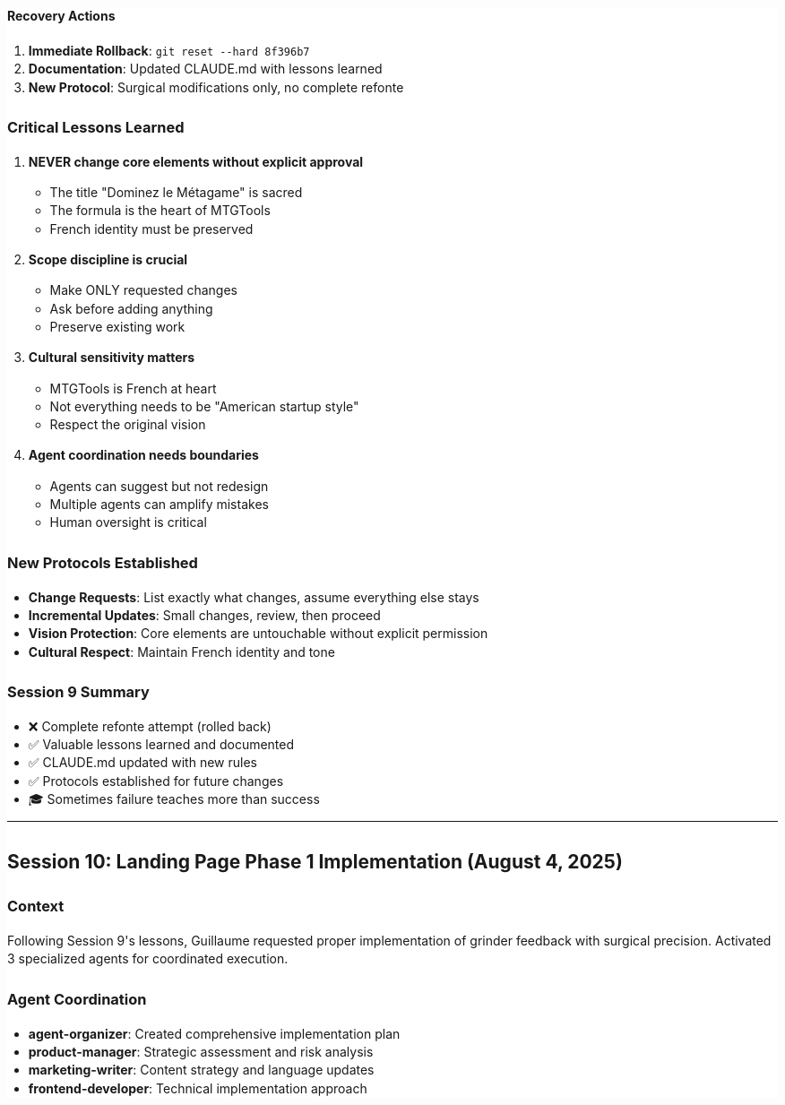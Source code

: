 #### Recovery Actions
1. **Immediate Rollback**: `git reset --hard 8f396b7`
2. **Documentation**: Updated CLAUDE.md with lessons learned
3. **New Protocol**: Surgical modifications only, no complete refonte

### Critical Lessons Learned

1. **NEVER change core elements without explicit approval**
   - The title "Dominez le Métagame" is sacred
   - The formula is the heart of MTGTools
   - French identity must be preserved

2. **Scope discipline is crucial**
   - Make ONLY requested changes
   - Ask before adding anything
   - Preserve existing work

3. **Cultural sensitivity matters**
   - MTGTools is French at heart
   - Not everything needs to be "American startup style"
   - Respect the original vision

4. **Agent coordination needs boundaries**
   - Agents can suggest but not redesign
   - Multiple agents can amplify mistakes
   - Human oversight is critical

### New Protocols Established
- **Change Requests**: List exactly what changes, assume everything else stays
- **Incremental Updates**: Small changes, review, then proceed
- **Vision Protection**: Core elements are untouchable without explicit permission
- **Cultural Respect**: Maintain French identity and tone

### Session 9 Summary
- ❌ Complete refonte attempt (rolled back)
- ✅ Valuable lessons learned and documented
- ✅ CLAUDE.md updated with new rules
- ✅ Protocols established for future changes
- 🎓 Sometimes failure teaches more than success

---

## Session 10: Landing Page Phase 1 Implementation (August 4, 2025)

### Context
Following Session 9's lessons, Guillaume requested proper implementation of grinder feedback with surgical precision. Activated 3 specialized agents for coordinated execution.

### Agent Coordination
- **agent-organizer**: Created comprehensive implementation plan
- **product-manager**: Strategic assessment and risk analysis
- **marketing-writer**: Content strategy and language updates
- **frontend-developer**: Technical implementation approach
